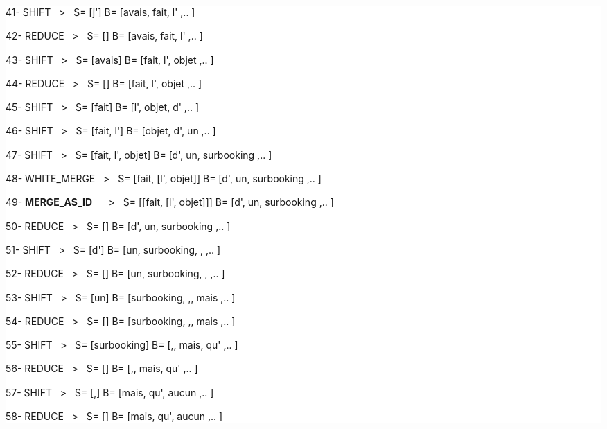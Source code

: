 

41- SHIFT&nbsp;&nbsp;&nbsp;>&nbsp;&nbsp;&nbsp;S= [j']   B= [avais, fait, l' ,.. ]



42- REDUCE&nbsp;&nbsp;&nbsp;>&nbsp;&nbsp;&nbsp;S= []   B= [avais, fait, l' ,.. ]



43- SHIFT&nbsp;&nbsp;&nbsp;>&nbsp;&nbsp;&nbsp;S= [avais]   B= [fait, l', objet ,.. ]



44- REDUCE&nbsp;&nbsp;&nbsp;>&nbsp;&nbsp;&nbsp;S= []   B= [fait, l', objet ,.. ]



45- SHIFT&nbsp;&nbsp;&nbsp;>&nbsp;&nbsp;&nbsp;S= [fait]   B= [l', objet, d' ,.. ]



46- SHIFT&nbsp;&nbsp;&nbsp;>&nbsp;&nbsp;&nbsp;S= [fait, l']   B= [objet, d', un ,.. ]



47- SHIFT&nbsp;&nbsp;&nbsp;>&nbsp;&nbsp;&nbsp;S= [fait, l', objet]   B= [d', un, surbooking ,.. ]



48- WHITE_MERGE&nbsp;&nbsp;&nbsp;>&nbsp;&nbsp;&nbsp;S= [fait, [l', objet]]   B= [d', un, surbooking ,.. ]



49- **MERGE_AS_ID**&nbsp;&nbsp;&nbsp;&nbsp;&nbsp;&nbsp;>&nbsp;&nbsp;&nbsp;S= [[fait, [l', objet]]]   B= [d', un, surbooking ,.. ]



50- REDUCE&nbsp;&nbsp;&nbsp;>&nbsp;&nbsp;&nbsp;S= []   B= [d', un, surbooking ,.. ]



51- SHIFT&nbsp;&nbsp;&nbsp;>&nbsp;&nbsp;&nbsp;S= [d']   B= [un, surbooking, , ,.. ]



52- REDUCE&nbsp;&nbsp;&nbsp;>&nbsp;&nbsp;&nbsp;S= []   B= [un, surbooking, , ,.. ]



53- SHIFT&nbsp;&nbsp;&nbsp;>&nbsp;&nbsp;&nbsp;S= [un]   B= [surbooking, ,, mais ,.. ]



54- REDUCE&nbsp;&nbsp;&nbsp;>&nbsp;&nbsp;&nbsp;S= []   B= [surbooking, ,, mais ,.. ]



55- SHIFT&nbsp;&nbsp;&nbsp;>&nbsp;&nbsp;&nbsp;S= [surbooking]   B= [,, mais, qu' ,.. ]



56- REDUCE&nbsp;&nbsp;&nbsp;>&nbsp;&nbsp;&nbsp;S= []   B= [,, mais, qu' ,.. ]



57- SHIFT&nbsp;&nbsp;&nbsp;>&nbsp;&nbsp;&nbsp;S= [,]   B= [mais, qu', aucun ,.. ]



58- REDUCE&nbsp;&nbsp;&nbsp;>&nbsp;&nbsp;&nbsp;S= []   B= [mais, qu', aucun ,.. ]



